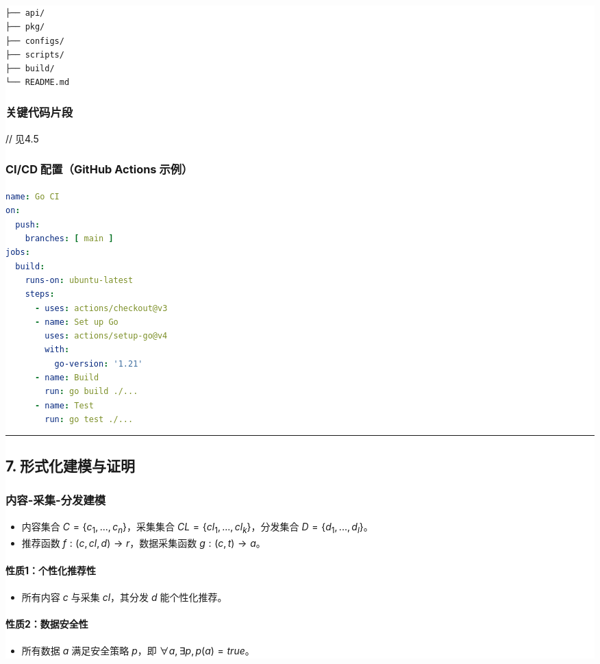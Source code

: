 ```text
├── api/
├── pkg/
├── configs/
├── scripts/
├── build/
└── README.md

```

### 关键代码片段

// 见4.5

### CI/CD 配置（GitHub Actions 示例）

```yaml
name: Go CI
on:
  push:
    branches: [ main ]
jobs:
  build:
    runs-on: ubuntu-latest
    steps:
      - uses: actions/checkout@v3
      - name: Set up Go
        uses: actions/setup-go@v4
        with:
          go-version: '1.21'
      - name: Build
        run: go build ./...
      - name: Test
        run: go test ./...

```

---

## 7. 形式化建模与证明

### 内容-采集-分发建模

- 内容集合 $C = \{c_1, ..., c_n\}$，采集集合 $CL = \{cl_1, ..., cl_k\}$，分发集合 $D = \{d_1, ..., d_l\}$。
- 推荐函数 $f: (c, cl, d) \rightarrow r$，数据采集函数 $g: (c, t) \rightarrow a$。

#### 性质1：个性化推荐性

- 所有内容 $c$ 与采集 $cl$，其分发 $d$ 能个性化推荐。

#### 性质2：数据安全性

- 所有数据 $a$ 满足安全策略 $p$，即 $\forall a, \exists p, p(a) = true$。
